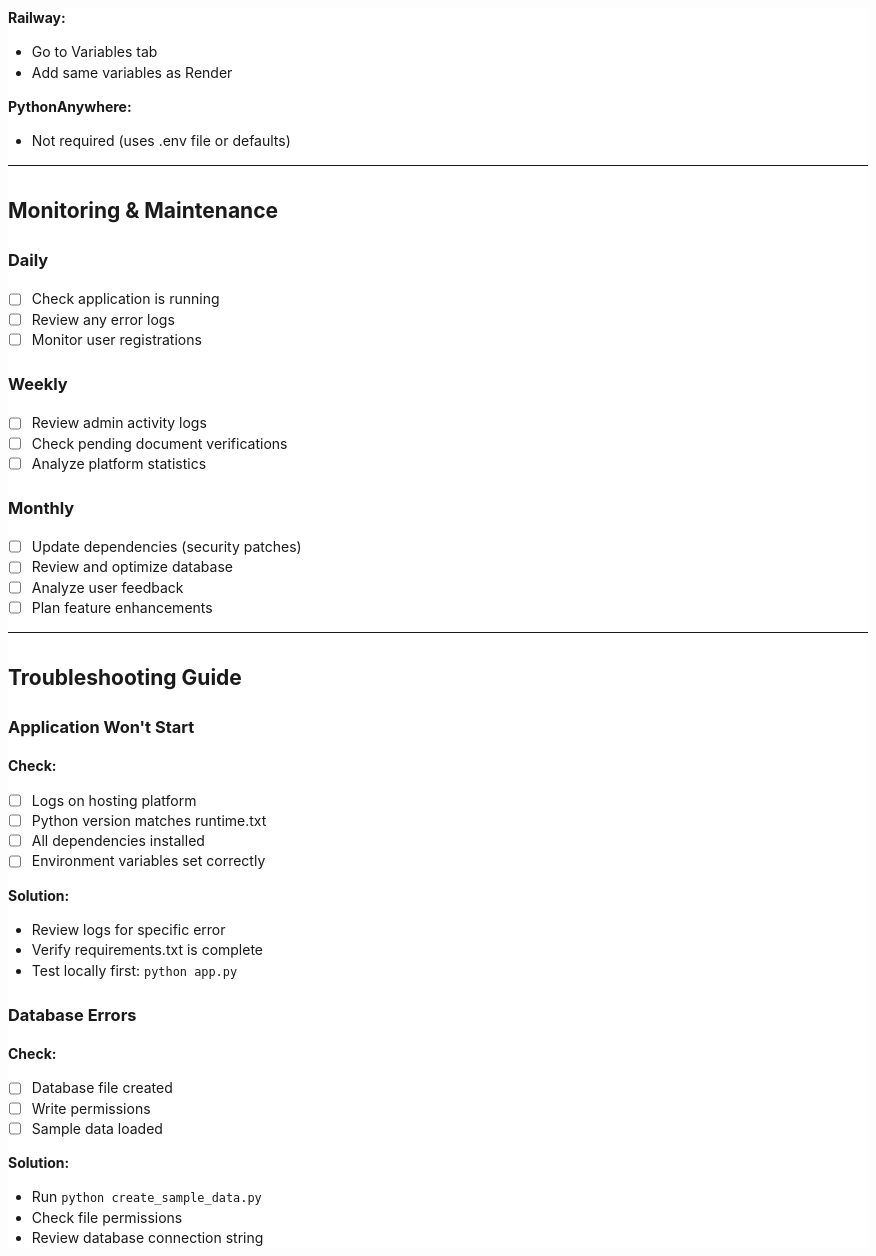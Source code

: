 **Railway:**
- Go to Variables tab
- Add same variables as Render

**PythonAnywhere:**
- Not required (uses .env file or defaults)

---

## Monitoring & Maintenance

### Daily
- [ ] Check application is running
- [ ] Review any error logs
- [ ] Monitor user registrations

### Weekly
- [ ] Review admin activity logs
- [ ] Check pending document verifications
- [ ] Analyze platform statistics

### Monthly
- [ ] Update dependencies (security patches)
- [ ] Review and optimize database
- [ ] Analyze user feedback
- [ ] Plan feature enhancements

---

## Troubleshooting Guide

### Application Won't Start
**Check:**
- [ ] Logs on hosting platform
- [ ] Python version matches runtime.txt
- [ ] All dependencies installed
- [ ] Environment variables set correctly

**Solution:**
- Review logs for specific error
- Verify requirements.txt is complete
- Test locally first: `python app.py`

### Database Errors
**Check:**
- [ ] Database file created
- [ ] Write permissions
- [ ] Sample data loaded

**Solution:**
- Run `python create_sample_data.py`
- Check file permissions
- Review database connection string

